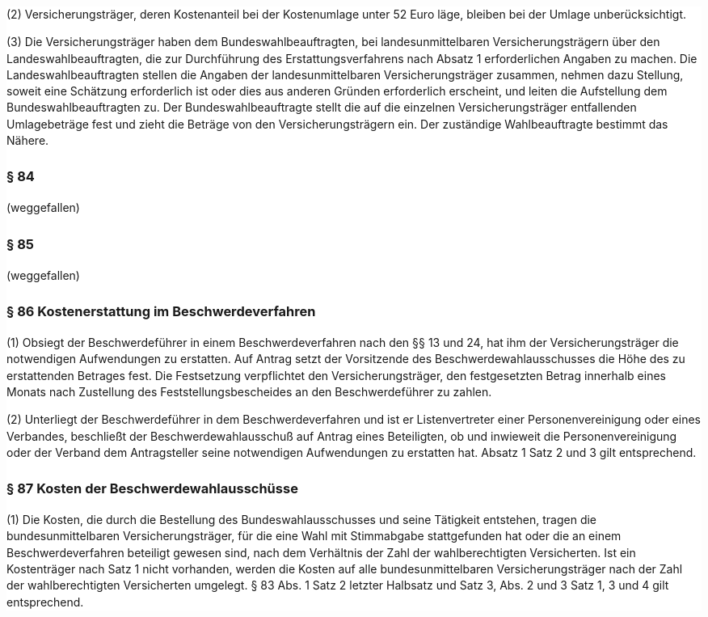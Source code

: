 (2) Versicherungsträger, deren Kostenanteil bei der Kostenumlage unter
52 Euro läge, bleiben bei der Umlage unberücksichtigt.

(3) Die Versicherungsträger haben dem Bundeswahlbeauftragten, bei
landesunmittelbaren Versicherungsträgern über den
Landeswahlbeauftragten, die zur Durchführung des Erstattungsverfahrens
nach Absatz 1 erforderlichen Angaben zu machen. Die
Landeswahlbeauftragten stellen die Angaben der landesunmittelbaren
Versicherungsträger zusammen, nehmen dazu Stellung, soweit eine
Schätzung erforderlich ist oder dies aus anderen Gründen erforderlich
erscheint, und leiten die Aufstellung dem Bundeswahlbeauftragten zu.
Der Bundeswahlbeauftragte stellt die auf die einzelnen
Versicherungsträger entfallenden Umlagebeträge fest und zieht die
Beträge von den Versicherungsträgern ein. Der zuständige
Wahlbeauftragte bestimmt das Nähere.

### § 84

(weggefallen)

### § 85

(weggefallen)

### § 86 Kostenerstattung im Beschwerdeverfahren

(1) Obsiegt der Beschwerdeführer in einem Beschwerdeverfahren nach den
§§ 13 und 24, hat ihm der Versicherungsträger die notwendigen
Aufwendungen zu erstatten. Auf Antrag setzt der Vorsitzende des
Beschwerdewahlausschusses die Höhe des zu erstattenden Betrages fest.
Die Festsetzung verpflichtet den Versicherungsträger, den
festgesetzten Betrag innerhalb eines Monats nach Zustellung des
Feststellungsbescheides an den Beschwerdeführer zu zahlen.

(2) Unterliegt der Beschwerdeführer in dem Beschwerdeverfahren und ist
er Listenvertreter einer Personenvereinigung oder eines Verbandes,
beschließt der Beschwerdewahlausschuß auf Antrag eines Beteiligten, ob
und inwieweit die Personenvereinigung oder der Verband dem
Antragsteller seine notwendigen Aufwendungen zu erstatten hat. Absatz
1 Satz 2 und 3 gilt entsprechend.

### § 87 Kosten der Beschwerdewahlausschüsse

(1) Die Kosten, die durch die Bestellung des Bundeswahlausschusses und
seine Tätigkeit entstehen, tragen die bundesunmittelbaren
Versicherungsträger, für die eine Wahl mit Stimmabgabe stattgefunden
hat oder die an einem Beschwerdeverfahren beteiligt gewesen sind, nach
dem Verhältnis der Zahl der wahlberechtigten Versicherten. Ist ein
Kostenträger nach Satz 1 nicht vorhanden, werden die Kosten auf alle
bundesunmittelbaren Versicherungsträger nach der Zahl der
wahlberechtigten Versicherten umgelegt. § 83 Abs. 1 Satz 2 letzter
Halbsatz und Satz 3, Abs. 2 und 3 Satz 1, 3 und 4 gilt entsprechend.
